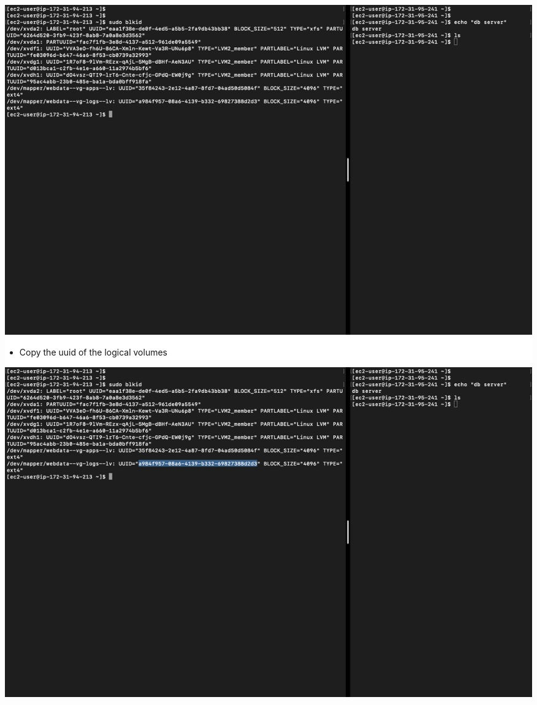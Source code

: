 ![project6](../images/project6/19.png)

- Copy the uuid of the logical volumes

![project6](../images/project6/20.png)
